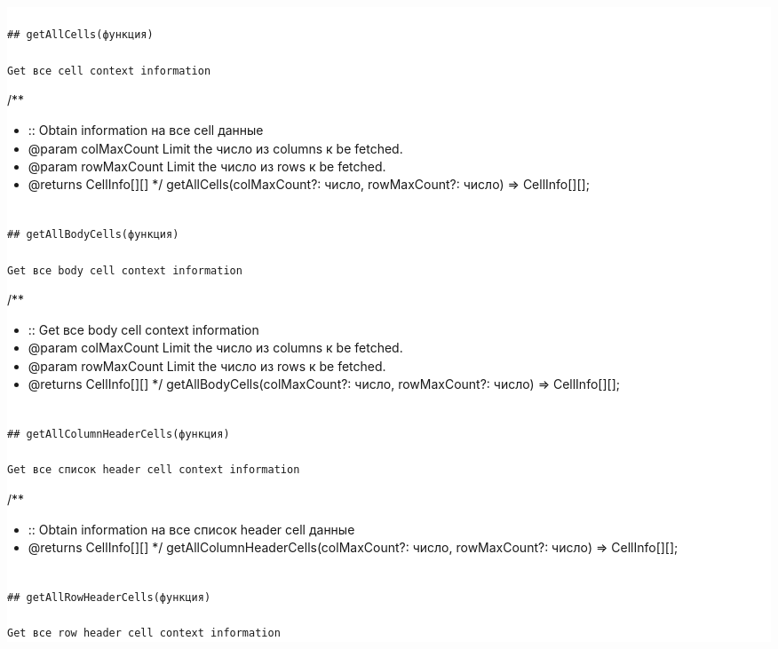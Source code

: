 ```

## getAllCells(функция)

Get все cell context information

```

/\*\*

- :: Obtain information на все cell данные
- @param colMaxCount Limit the число из columns к be fetched.
- @param rowMaxCount Limit the число из rows к be fetched.
- @returns CellInfo[][]
  \*/
  getAllCells(colMaxCount?: число, rowMaxCount?: число) => CellInfo[][];

```

## getAllBodyCells(функция)

Get все body cell context information

```

/\*\*

- :: Get все body cell context information
- @param colMaxCount Limit the число из columns к be fetched.
- @param rowMaxCount Limit the число из rows к be fetched.
- @returns CellInfo[][]
  \*/
  getAllBodyCells(colMaxCount?: число, rowMaxCount?: число) => CellInfo[][];

```

## getAllColumnHeaderCells(функция)

Get все список header cell context information

```

/\*\*

- :: Obtain information на все список header cell данные
- @returns CellInfo[][]
  \*/
  getAllColumnHeaderCells(colMaxCount?: число, rowMaxCount?: число) => CellInfo[][];

```

## getAllRowHeaderCells(функция)

Get все row header cell context information

```
